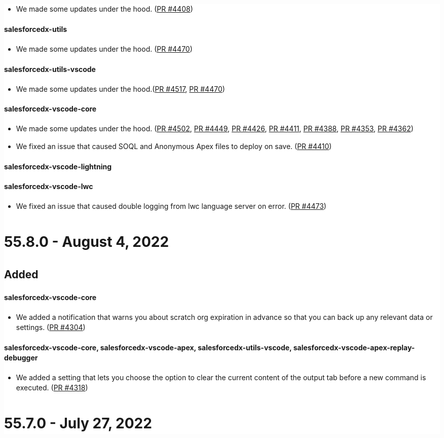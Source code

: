 - We made some updates under the hood. ([PR #4408](https://github.com/forcedotcom/salesforcedx-vscode/pull/4408))

#### salesforcedx-utils

- We made some updates under the hood. ([PR #4470](https://github.com/forcedotcom/salesforcedx-vscode/pull/4470))

#### salesforcedx-utils-vscode

- We made some updates under the hood.([PR #4517](https://github.com/forcedotcom/salesforcedx-vscode/pull/4517), [PR #4470](https://github.com/forcedotcom/salesforcedx-vscode/pull/4470))

#### salesforcedx-vscode-core

- We made some updates under the hood. ([PR #4502](https://github.com/forcedotcom/salesforcedx-vscode/pull/4502), [PR #4449](https://github.com/forcedotcom/salesforcedx-vscode/pull/4449), [PR #4426](https://github.com/forcedotcom/salesforcedx-vscode/pull/4426), [PR #4411](https://github.com/forcedotcom/salesforcedx-vscode/pull/4411), [PR #4388](https://github.com/forcedotcom/salesforcedx-vscode/pull/4388), [PR #4353](https://github.com/forcedotcom/salesforcedx-vscode/pull/4353), [PR #4362](https://github.com/forcedotcom/salesforcedx-vscode/pull/4362))

- We fixed an issue that caused SOQL and Anonymous Apex files to deploy on save. ([PR #4410](https://github.com/forcedotcom/salesforcedx-vscode/pull/4410))

#### salesforcedx-vscode-lightning

#### salesforcedx-vscode-lwc

- We fixed an issue that caused double logging from lwc language server on error. ([PR #4473](https://github.com/forcedotcom/salesforcedx-vscode/pull/4473))

# 55.8.0 - August 4, 2022

## Added

#### salesforcedx-vscode-core

- We added a notification that warns you about scratch org expiration in advance so that you can back up any relevant data or settings. ([PR #4304](https://github.com/forcedotcom/salesforcedx-vscode/pull/4304))

#### salesforcedx-vscode-core, salesforcedx-vscode-apex, salesforcedx-utils-vscode, salesforcedx-vscode-apex-replay-debugger

- We added a setting that lets you choose the option to clear the current content of the output tab before a new command is executed. ([PR #4318](https://github.com/forcedotcom/salesforcedx-vscode/pull/4318))

# 55.7.0 - July 27, 2022
